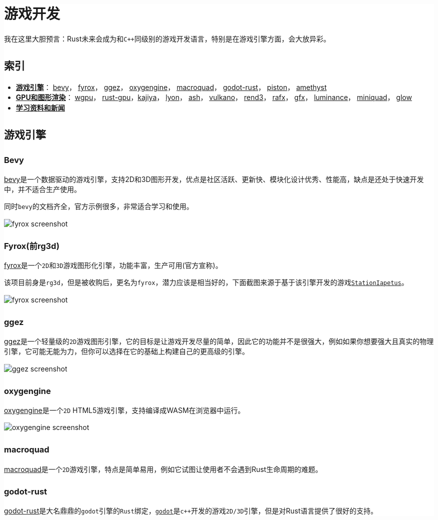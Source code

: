 # 游戏开发
我在这里大胆预言：Rust未来会成为和`C++`同级别的游戏开发语言，特别是在游戏引擎方面，会大放异彩。


## 索引

- [**游戏引擎**](#游戏引擎)： [bevy](#bevy)， [fyrox](#fyrox前rg3d)， [ggez](#ggez)， [oxygengine](#oxygengine)， [macroquad](#macroquad)， [godot-rust](#godot-rust)， [piston](#piston)， [amethyst](#amethyst)
- [**GPU和图形渲染**](#gpu和图形渲染)： [wgpu](#wgpu)， [rust-gpu](#rust-gpu)，[kajiya](#kajiya)， [lyon](#lyon)， [ash](#ash)， [vulkano](#vulkano)， [rend3](#rend3)， [rafx](#rafx)， [gfx](#gfx)， [luminance](#luminance)， [miniquad](#miniquad)， [glow](#glow)
- [**学习资料和新闻**](#学习资料)

## 游戏引擎
### Bevy
[bevy](https://github.com/bevyengine/bevy)是一个数据驱动的游戏引擎，支持2D和3D图形开发，优点是社区活跃、更新快、模块化设计优秀、性能高，缺点是还处于快速开发中，并不适合生产使用。

同时`bevy`的文档齐全，官方示例很多，非常适合学习和使用。

<img alt="fyrox screenshot" width="100%" src="https://github.com/studyrs/cookbook-images/blob/main/gamedev/bevy.jpg?raw=true" class="center"  />

### Fyrox(前rg3d)
[fyrox](https://github.com/FyroxEngine/Fyrox)是一个`2D`和`3D`游戏图形化引擎，功能丰富，生产可用(官方宣称)。

该项目前身是`rg3d`，但是被收购后，更名为`fyrox`，潜力应该是相当好的，下面截图来源于基于该引擎开发的游戏[`StationIapetus`](https://github.com/mrDIMAS/StationIapetus)。

<img alt="fyrox screenshot" width="100%" src="https://github.com/studyrs/cookbook-images/blob/main/gamedev/fyrox.jpg?raw=true" class="center"  />

### ggez
[ggez](https://github.com/ggez/ggez)是一个轻量级的`2D`游戏图形引擎，它的目标是让游戏开发尽量的简单，因此它的功能并不是很强大，例如如果你想要强大且真实的物理引擎，它可能无能为力，但你可以选择在它的基础上构建自己的更高级的引擎。

<img alt="ggez screenshot" width="100%" src="https://github.com/studyrs/cookbook-images/blob/main/gamedev/ggez.png?raw=true" class="center"  />

### oxygengine
[oxygengine](https://github.com/PsichiX/oxygengine)是一个`2D` HTML5游戏引擎，支持编译成WASM在浏览器中运行。

<img alt="oxygengine screenshot" width="100%" src="https://github.com/studyrs/cookbook-images/blob/main/gamedev/oxygengine.gif?raw=true" class="center"  />

### macroquad
[macroquad](https://github.com/not-fl3/macroquad)是一个`2D`游戏引擎，特点是简单易用，例如它试图让使用者不会遇到Rust生命周期的难题。

### godot-rust
[godot-rust](https://github.com/godot-rust/godot-rust)是大名鼎鼎的`godot`引擎的`Rust`绑定，[`godot`](https://github.com/godotengine/godot)是`c++`开发的游戏`2D/3D`引擎，但是对Rust语言提供了很好的支持。
